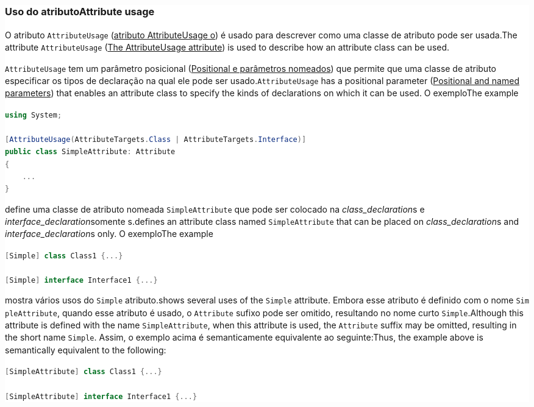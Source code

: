 ### <a name="attribute-usage"></a><span data-ttu-id="86381-114">Uso do atributo</span><span class="sxs-lookup"><span data-stu-id="86381-114">Attribute usage</span></span>

<span data-ttu-id="86381-115">O atributo `AttributeUsage` ([atributo AttributeUsage o](attributes.md#the-attributeusage-attribute)) é usado para descrever como uma classe de atributo pode ser usada.</span><span class="sxs-lookup"><span data-stu-id="86381-115">The attribute `AttributeUsage` ([The AttributeUsage attribute](attributes.md#the-attributeusage-attribute)) is used to describe how an attribute class can be used.</span></span>

<span data-ttu-id="86381-116">`AttributeUsage` tem um parâmetro posicional ([Positional e parâmetros nomeados](attributes.md#positional-and-named-parameters)) que permite que uma classe de atributo especificar os tipos de declaração na qual ele pode ser usado.</span><span class="sxs-lookup"><span data-stu-id="86381-116">`AttributeUsage` has a positional parameter ([Positional and named parameters](attributes.md#positional-and-named-parameters)) that enables an attribute class to specify the kinds of declarations on which it can be used.</span></span> <span data-ttu-id="86381-117">O exemplo</span><span class="sxs-lookup"><span data-stu-id="86381-117">The example</span></span>

```csharp
using System;

[AttributeUsage(AttributeTargets.Class | AttributeTargets.Interface)]
public class SimpleAttribute: Attribute 
{
    ...
}
```

<span data-ttu-id="86381-118">define uma classe de atributo nomeada `SimpleAttribute` que pode ser colocado na *class_declaration*s e *interface_declaration*somente s.</span><span class="sxs-lookup"><span data-stu-id="86381-118">defines an attribute class named `SimpleAttribute` that can be placed on *class_declaration*s and *interface_declaration*s only.</span></span> <span data-ttu-id="86381-119">O exemplo</span><span class="sxs-lookup"><span data-stu-id="86381-119">The example</span></span>

```csharp
[Simple] class Class1 {...}

[Simple] interface Interface1 {...}
```

<span data-ttu-id="86381-120">mostra vários usos do `Simple` atributo.</span><span class="sxs-lookup"><span data-stu-id="86381-120">shows several uses of the `Simple` attribute.</span></span> <span data-ttu-id="86381-121">Embora esse atributo é definido com o nome `SimpleAttribute`, quando esse atributo é usado, o `Attribute` sufixo pode ser omitido, resultando no nome curto `Simple`.</span><span class="sxs-lookup"><span data-stu-id="86381-121">Although this attribute is defined with the name `SimpleAttribute`, when this attribute is used, the `Attribute` suffix may be omitted, resulting in the short name `Simple`.</span></span> <span data-ttu-id="86381-122">Assim, o exemplo acima é semanticamente equivalente ao seguinte:</span><span class="sxs-lookup"><span data-stu-id="86381-122">Thus, the example above is semantically equivalent to the following:</span></span>

```csharp
[SimpleAttribute] class Class1 {...}

[SimpleAttribute] interface Interface1 {...}
```
